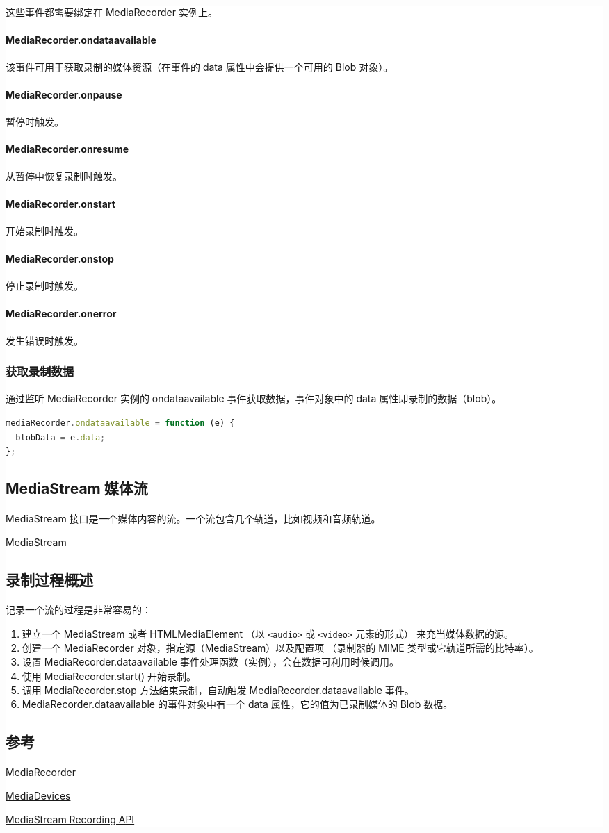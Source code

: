 这些事件都需要绑定在 MediaRecorder 实例上。

#### MediaRecorder.ondataavailable

该事件可用于获取录制的媒体资源（在事件的 data 属性中会提供一个可用的 Blob 对象）。

#### MediaRecorder.onpause

暂停时触发。

#### MediaRecorder.onresume

从暂停中恢复录制时触发。

#### MediaRecorder.onstart

开始录制时触发。

#### MediaRecorder.onstop

停止录制时触发。

#### MediaRecorder.onerror

发生错误时触发。

### 获取录制数据

通过监听 MediaRecorder 实例的 ondataavailable 事件获取数据，事件对象中的 data 属性即录制的数据（blob）。

```js
mediaRecorder.ondataavailable = function (e) {
  blobData = e.data;
};
```

## MediaStream 媒体流

MediaStream 接口是一个媒体内容的流。一个流包含几个轨道，比如视频和音频轨道。

[MediaStream](https://developer.mozilla.org/zh-CN/docs/Web/API/MediaStream)

## 录制过程概述

记录一个流的过程是非常容易的：

1. 建立一个 MediaStream 或者 HTMLMediaElement （以 `<audio>` 或 `<video>` 元素的形式） 来充当媒体数据的源。
2. 创建一个 MediaRecorder 对象，指定源（MediaStream）以及配置项 （录制器的 MIME 类型或它轨道所需的比特率）。
3. 设置 MediaRecorder.dataavailable 事件处理函数（实例），会在数据可利用时候调用。
4. 使用 MediaRecorder.start() 开始录制。
5. 调用 MediaRecorder.stop 方法结束录制，自动触发 MediaRecorder.dataavailable 事件。
6. MediaRecorder.dataavailable 的事件对象中有一个 data 属性，它的值为已录制媒体的 Blob 数据。

## 参考

[MediaRecorder](https://developer.mozilla.org/zh-CN/docs/Web/API/MediaRecorder)

[MediaDevices](https://developer.mozilla.org/zh-CN/docs/Web/API/MediaDevices)

[MediaStream Recording API](https://developer.mozilla.org/zh-CN/docs/Web/API/MediaStream_Recording_API)
